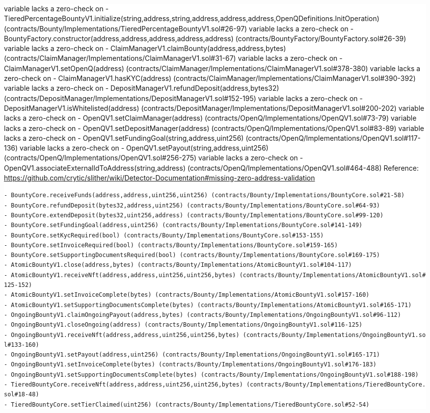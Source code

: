 variable lacks a zero-check on 		- TieredPercentageBountyV1.initialize(string,address,string,address,address,address,OpenQDefinitions.InitOperation) (contracts/Bounty/Implementations/TieredPercentageBountyV1.sol#26-97)
variable lacks a zero-check on 		- BountyFactory.constructor(address,address,address,address,address) (contracts/BountyFactory/BountyFactory.sol#26-39)
variable lacks a zero-check on 		- ClaimManagerV1.claimBounty(address,address,bytes) (contracts/ClaimManager/Implementations/ClaimManagerV1.sol#31-67)
variable lacks a zero-check on 		- ClaimManagerV1.setOpenQ(address) (contracts/ClaimManager/Implementations/ClaimManagerV1.sol#378-380)
variable lacks a zero-check on 		- ClaimManagerV1.hasKYC(address) (contracts/ClaimManager/Implementations/ClaimManagerV1.sol#390-392)
variable lacks a zero-check on 		- DepositManagerV1.refundDeposit(address,bytes32) (contracts/DepositManager/Implementations/DepositManagerV1.sol#152-195)
variable lacks a zero-check on 		- DepositManagerV1.isWhitelisted(address) (contracts/DepositManager/Implementations/DepositManagerV1.sol#200-202)
variable lacks a zero-check on 		- OpenQV1.setClaimManager(address) (contracts/OpenQ/Implementations/OpenQV1.sol#73-79)
variable lacks a zero-check on 		- OpenQV1.setDepositManager(address) (contracts/OpenQ/Implementations/OpenQV1.sol#83-89)
variable lacks a zero-check on 		- OpenQV1.setFundingGoal(string,address,uint256) (contracts/OpenQ/Implementations/OpenQV1.sol#117-136)
variable lacks a zero-check on 		- OpenQV1.setPayout(string,address,uint256) (contracts/OpenQ/Implementations/OpenQV1.sol#256-275)
variable lacks a zero-check on 		- OpenQV1.associateExternalIdToAddress(string,address) (contracts/OpenQ/Implementations/OpenQV1.sol#464-488)
Reference: https://github.com/crytic/slither/wiki/Detector-Documentation#missing-zero-address-validation

	- BountyCore.receiveFunds(address,address,uint256,uint256) (contracts/Bounty/Implementations/BountyCore.sol#21-58)
	- BountyCore.refundDeposit(bytes32,address,uint256) (contracts/Bounty/Implementations/BountyCore.sol#64-93)
	- BountyCore.extendDeposit(bytes32,uint256,address) (contracts/Bounty/Implementations/BountyCore.sol#99-120)
	- BountyCore.setFundingGoal(address,uint256) (contracts/Bounty/Implementations/BountyCore.sol#141-149)
	- BountyCore.setKycRequired(bool) (contracts/Bounty/Implementations/BountyCore.sol#153-155)
	- BountyCore.setInvoiceRequired(bool) (contracts/Bounty/Implementations/BountyCore.sol#159-165)
	- BountyCore.setSupportingDocumentsRequired(bool) (contracts/Bounty/Implementations/BountyCore.sol#169-175)
	- AtomicBountyV1.close(address,bytes) (contracts/Bounty/Implementations/AtomicBountyV1.sol#104-117)
	- AtomicBountyV1.receiveNft(address,address,uint256,uint256,bytes) (contracts/Bounty/Implementations/AtomicBountyV1.sol#125-152)
	- AtomicBountyV1.setInvoiceComplete(bytes) (contracts/Bounty/Implementations/AtomicBountyV1.sol#157-160)
	- AtomicBountyV1.setSupportingDocumentsComplete(bytes) (contracts/Bounty/Implementations/AtomicBountyV1.sol#165-171)
	- OngoingBountyV1.claimOngoingPayout(address,bytes) (contracts/Bounty/Implementations/OngoingBountyV1.sol#96-112)
	- OngoingBountyV1.closeOngoing(address) (contracts/Bounty/Implementations/OngoingBountyV1.sol#116-125)
	- OngoingBountyV1.receiveNft(address,address,uint256,uint256,bytes) (contracts/Bounty/Implementations/OngoingBountyV1.sol#133-160)
	- OngoingBountyV1.setPayout(address,uint256) (contracts/Bounty/Implementations/OngoingBountyV1.sol#165-171)
	- OngoingBountyV1.setInvoiceComplete(bytes) (contracts/Bounty/Implementations/OngoingBountyV1.sol#176-183)
	- OngoingBountyV1.setSupportingDocumentsComplete(bytes) (contracts/Bounty/Implementations/OngoingBountyV1.sol#188-198)
	- TieredBountyCore.receiveNft(address,address,uint256,uint256,bytes) (contracts/Bounty/Implementations/TieredBountyCore.sol#18-48)
	- TieredBountyCore.setTierClaimed(uint256) (contracts/Bounty/Implementations/TieredBountyCore.sol#52-54)
